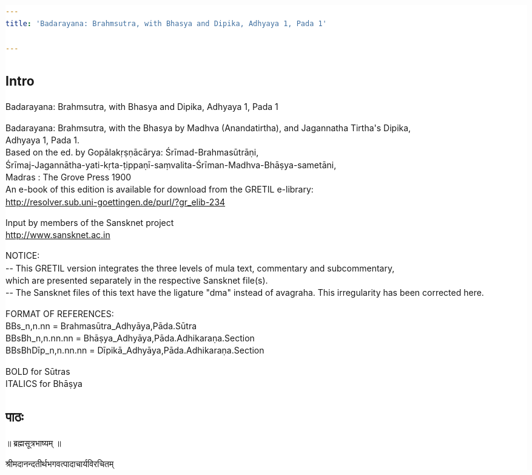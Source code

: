 ```yaml
---
title: 'Badarayana: Brahmsutra, with Bhasya and Dipika, Adhyaya 1, Pada 1'

---
```

## Intro
  
  
  
  
 Badarayana: Brahmsutra, with Bhasya and Dipika, Adhyaya 1, Pada 1   
  
  
  
  
Badarayana: Brahmsutra, with the Bhasya by Madhva (Anandatirtha), and Jagannatha Tirtha's Dipika,  
Adhyaya 1, Pada 1.  
Based on the ed. by Gopālakṛṣṇācārya: Śrīmad-Brahmasūtrāṇi,  
Śrīmaj-Jagannātha-yati-kṛta-ṭippaṇī-saṃvalita-Śrīman-Madhva-Bhāṣya-sametāni,  
Madras : The Grove Press 1900  
An e-book of this edition is available for download from the GRETIL e-library:  
http://resolver.sub.uni-goettingen.de/purl/?gr_elib-234  
  
  
  
Input by members of the Sansknet project  
http://www.sansknet.ac.in  
  
  
NOTICE:  
-- This GRETIL version integrates the three levels of mula text, commentary and subcommentary,  
which are presented separately in the respective Sansknet file(s).  
-- The Sansknet files of this text have the ligature "dma" instead of avagraha. This irregularity has been corrected here.  
  
  
FORMAT OF REFERENCES:  
BBs_n,n.nn = Brahmasūtra_Adhyāya,Pāda.Sūtra  
BBsBh_n,n.nn.nn = Bhāṣya_Adhyāya,Pāda.Adhikaraṇa.Section  
BBsBhDīp_n,n.nn.nn = Dīpikā_Adhyāya,Pāda.Adhikaraṇa.Section  
  
  
  
BOLD for Sūtras  
ITALICS for Bhāṣya  
  
  
  


## पाठः
  
  
  
  
  
  
॥ ब्रह्मसूत्रभाष्यम् ॥  
  
श्रीमदानन्दतीर्थभगवत्पादाचार्यविरचितम्  
  
  